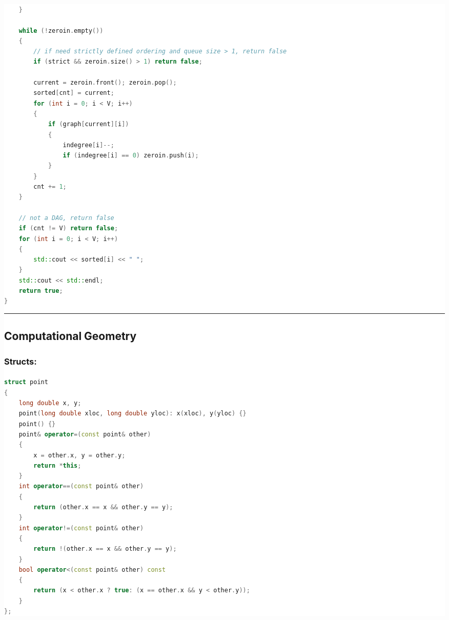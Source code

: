 ```c++
	}

	while (!zeroin.empty())
	{
		// if need strictly defined ordering and queue size > 1, return false
		if (strict && zeroin.size() > 1) return false;

		current = zeroin.front(); zeroin.pop();
		sorted[cnt] = current;
		for (int i = 0; i < V; i++)
		{
			if (graph[current][i])
			{
				indegree[i]--;
				if (indegree[i] == 0) zeroin.push(i);
			}
		}
		cnt += 1;
	}

	// not a DAG, return false
	if (cnt != V) return false;
	for (int i = 0; i < V; i++)
	{
		std::cout << sorted[i] << " ";
	}
	std::cout << std::endl;
	return true;
}
```

---

## Computational Geometry

### Structs:

```c++
struct point
{
	long double x, y;
	point(long double xloc, long double yloc): x(xloc), y(yloc) {}
	point() {}
	point& operator=(const point& other)
	{
		x = other.x, y = other.y;
		return *this;
	}
	int operator==(const point& other)
	{
		return (other.x == x && other.y == y);
	}
	int operator!=(const point& other)
	{
		return !(other.x == x && other.y == y);
	}
	bool operator<(const point& other) const
	{
		return (x < other.x ? true: (x == other.x && y < other.y));
	}
};
```
